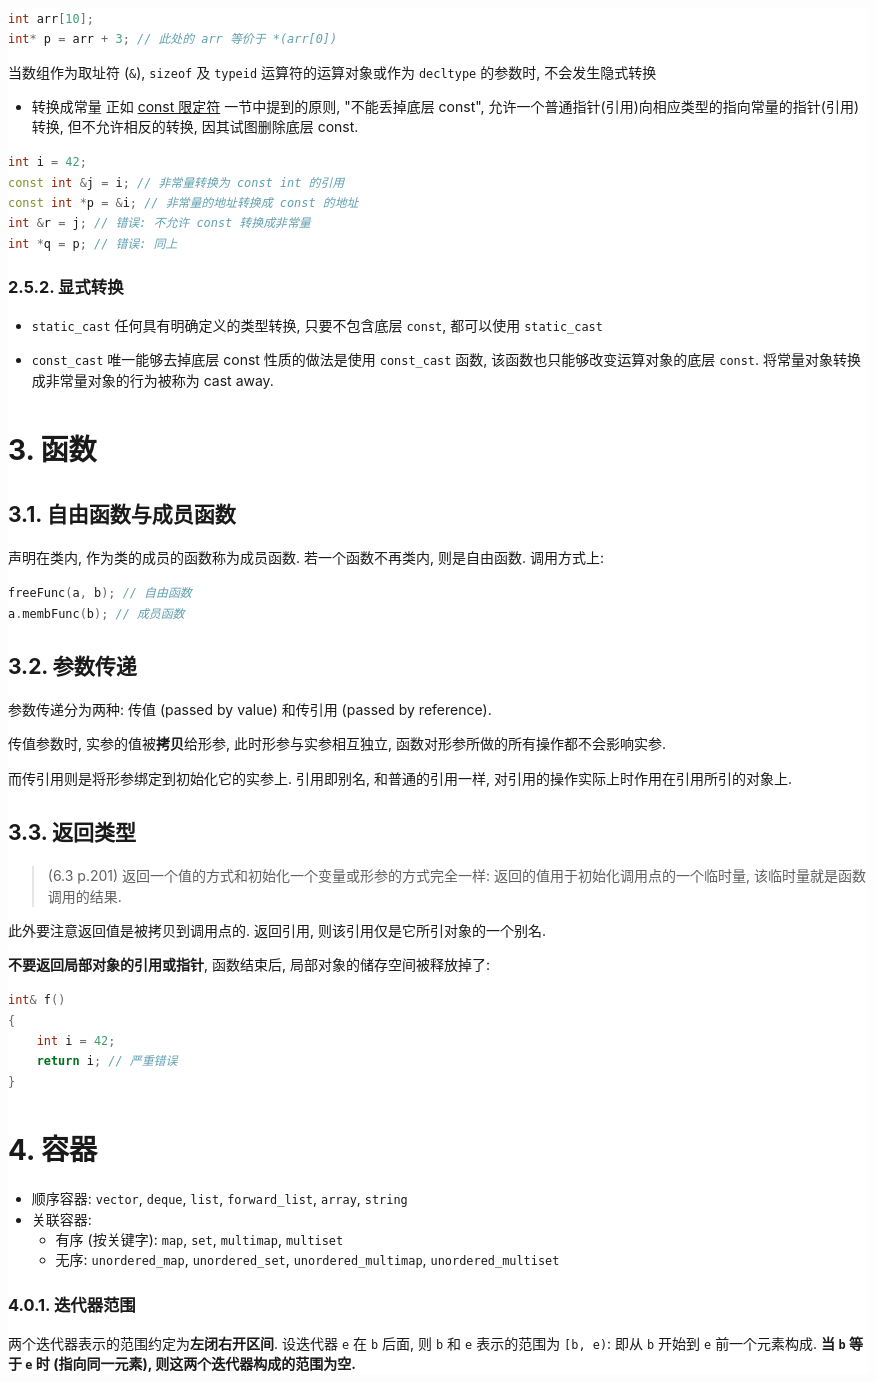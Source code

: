 ``` c++
int arr[10];
int* p = arr + 3; // 此处的 arr 等价于 *(arr[0])
```
当数组作为取址符 (`&`), `sizeof` 及 `typeid` 运算符的运算对象或作为 `decltype` 的参数时, 不会发生隐式转换

- 转换成常量
正如 [const 限定符](#const) 一节中提到的原则, "不能丢掉底层 const", 允许一个普通指针(引用)向相应类型的指向常量的指针(引用)转换, 但不允许相反的转换, 因其试图删除底层 const.
``` c++
int i = 42;
const int &j = i; // 非常量转换为 const int 的引用
const int *p = &i; // 非常量的地址转换成 const 的地址
int &r = j; // 错误: 不允许 const 转换成非常量
int *q = p; // 错误: 同上
```
### 2.5.2. 显式转换
- `static_cast`
任何具有明确定义的类型转换, 只要不包含底层 `const`, 都可以使用 `static_cast`

- `const_cast`
唯一能够去掉底层 const 性质的做法是使用 ```const_cast``` 函数, 该函数也只能够改变运算对象的底层 `const`. 将常量对象转换成非常量对象的行为被称为 cast away.

# 3. 函数
## 3.1. 自由函数与成员函数
声明在类内, 作为类的成员的函数称为成员函数. 若一个函数不再类内, 则是自由函数. 调用方式上:
``` c++
freeFunc(a, b); // 自由函数
a.membFunc(b); // 成员函数
```
## 3.2. 参数传递
参数传递分为两种: 传值 (passed by value) 和传引用 (passed by reference).

传值参数时, 实参的值被**拷贝**给形参, 此时形参与实参相互独立, 函数对形参所做的所有操作都不会影响实参.

而传引用则是将形参绑定到初始化它的实参上. 引用即别名, 和普通的引用一样, 对引用的操作实际上时作用在引用所引的对象上.

## 3.3. 返回类型
> (6.3 p.201) 返回一个值的方式和初始化一个变量或形参的方式完全一样: 返回的值用于初始化调用点的一个临时量, 该临时量就是函数调用的结果.

此外要注意返回值是被拷贝到调用点的. 返回引用, 则该引用仅是它所引对象的一个别名.

**不要返回局部对象的引用或指针**, 函数结束后, 局部对象的储存空间被释放掉了:
``` c++
int& f()
{
    int i = 42;
    return i; // 严重错误
}
```
# 4. 容器
- 顺序容器: `vector`, `deque`, `list`, `forward_list`, `array`, `string`
- 关联容器:
  - 有序 (按关键字): `map`, `set`, `multimap`, `multiset`
  - 无序: `unordered_map`, `unordered_set`, `unordered_multimap`, `unordered_multiset`
### 4.0.1. 迭代器范围
两个迭代器表示的范围约定为**左闭右开区间**. 设迭代器 `e` 在 `b` 后面, 则 `b` 和 `e` 表示的范围为 `[b, e)`: 即从 `b` 开始到 `e` 前一个元素构成. **当 `b` 等于 `e` 时 (指向同一元素), 则这两个迭代器构成的范围为空.**